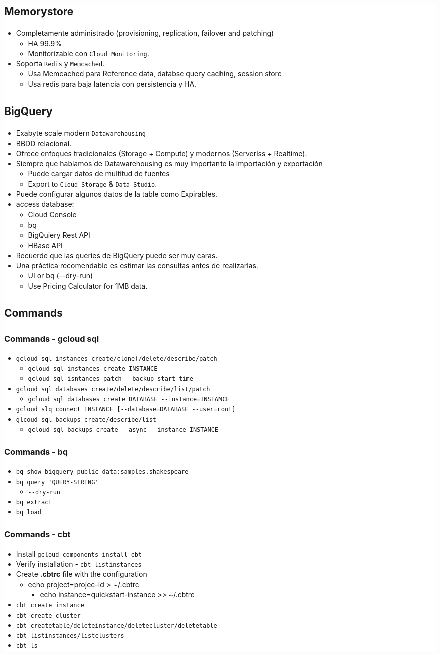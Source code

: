 ## Memorystore
* Completamente administrado (provisioning, replication, failover and patching)
  * HA 99.9%
  * Monitorizable con `Cloud Monitoring`.
* Soporta `Redis` y `Memcached`.
  * Usa Memcached para Reference data, databse query caching, session store
  * Usa redis para baja latencia con persistencia y HA.

## BigQuery
* Exabyte scale modern `Datawarehousing`
* BBDD relacional.
* Ofrece enfoques tradicionales (Storage + Compute) y modernos (Serverlss + Realtime).
* Siempre que hablamos de Datawarehousing es muy importante la importación y exportación
  * Puede cargar datos de multitud de fuentes
  * Export to `Cloud Storage` & `Data Studio`.
* Puede configurar algunos datos de la table como Expirables.
* access database:
  * Cloud Console
  * bq
  * BigQuiery Rest API
  * HBase API
* Recuerde que las queries de BigQuery puede ser muy caras.
* Una práctica recomendable es estimar las consultas antes de realizarlas.
  * UI or bq (--dry-run)
  * Use Pricing Calculator for 1MB data.

## Commands
### Commands - gcloud sql
* `gcloud sql instances create/clone(/delete/describe/patch`
  * `gcloud sql instances create INSTANCE`
  * `gcloud sql isntances patch --backup-start-time`
* `gcloud sql databases create/delete/describe/list/patch`
  * `gcloud sql databases create DATABASE --instance=INSTANCE`
* `gcloud slq connect INSTANCE [--database=DATABASE --user=root]`
* `glcoud sql backups create/describe/list`
  * `gcloud sql backups create --async --instance INSTANCE`

### Commands - bq
* `bq show bigquery-public-data:samples.shakespeare`
* `bq query 'QUERY-STRING'`
  * `--dry-run`
* `bq extract`
* `bq load`

### Commands - cbt
* Install `gcloud components install cbt`
* Verify installation - `cbt listinstances`
* Create __.cbtrc__ file with the configuration
  * echo project=projec-id > ~/.cbtrc
    * echo instance=quickstart-instance >> ~/.cbtrc
* `cbt create instance`
* `cbt create cluster`
* `cbt createtable/deleteinstance/deletecluster/deletetable`
* `cbt listinstances/listclusters`
* `cbt ls`
